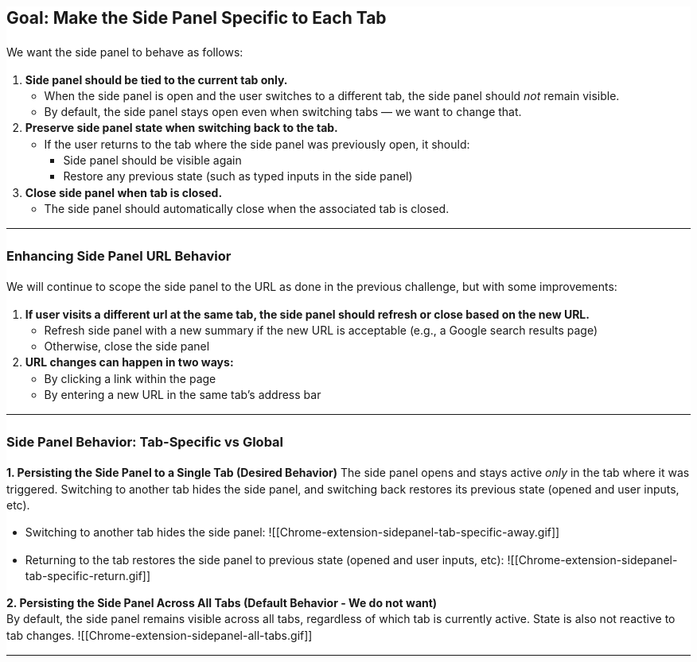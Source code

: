 
## Goal: Make the Side Panel Specific to Each Tab

We want the side panel to behave as follows:
1. **Side panel should be tied to the current tab only.**
    - When the side panel is open and the user switches to a different tab, the side panel should _not_ remain visible.
    - By default, the side panel stays open even when switching tabs — we want to change that.
2. **Preserve side panel state when switching back to the tab.**
    - If the user returns to the tab where the side panel was previously open, it should:
        - Side panel should be visible again
        - Restore any previous state (such as typed inputs in the side panel)
3. **Close side panel when tab is closed.**
    - The side panel should automatically close when the associated tab is closed.

---

### Enhancing Side Panel URL Behavior

We will continue to scope the side panel to the URL as done in the previous challenge, but with some improvements:

1. **If user visits a different url at the same tab, the side panel should refresh or close based on the new URL.**
	- Refresh side panel with a new summary if the new URL is acceptable (e.g., a Google search results page)
	- Otherwise, close the side panel            
2. **URL changes can happen in two ways:**
    - By clicking a link within the page
    - By entering a new URL in the same tab’s address bar


---

### Side Panel Behavior: Tab-Specific vs Global

**1. Persisting the Side Panel to a Single Tab (Desired Behavior)**
The side panel opens and stays active _only_ in the tab where it was triggered. Switching to another tab hides the side panel, and switching back restores its previous state (opened and user inputs, etc).  

- Switching to another tab hides the side panel:
  ![[Chrome-extension-sidepanel-tab-specific-away.gif]]

- Returning to the tab restores the side panel to previous state (opened and user inputs, etc):
  ![[Chrome-extension-sidepanel-tab-specific-return.gif]]
  


**2. Persisting the Side Panel Across All Tabs (Default Behavior - We do not want)**  
By default, the side panel remains visible across all tabs, regardless of which tab is currently active. State is also not reactive to tab changes.
![[Chrome-extension-sidepanel-all-tabs.gif]]

---